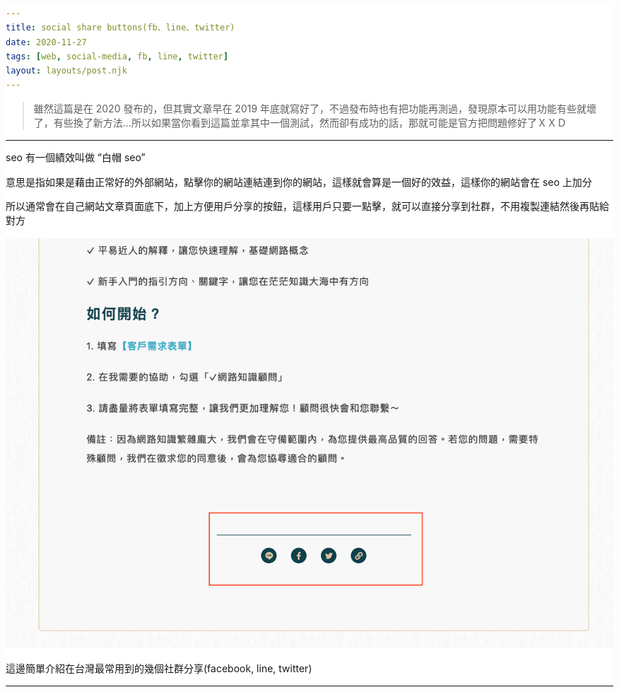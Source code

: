 ```yaml
---
title: social share buttons(fb、line、twitter)
date: 2020-11-27
tags: [web, social-media, fb, line, twitter]
layout: layouts/post.njk
---
```


> 雖然這篇是在 2020 發布的，但其實文章早在 2019 年底就寫好了，不過發布時也有把功能再測過，發現原本可以用功能有些就壞了，有些換了新方法...所以如果當你看到這篇並拿其中一個測試，然而卻有成功的話，那就可能是官方把問題修好了ＸＸＤ

---

seo 有一個績效叫做 “白帽 seo”

意思是指如果是藉由正常好的外部網站，點擊你的網站連結連到你的網站，這樣就會算是一個好的效益，這樣你的網站會在 seo 上加分

所以通常會在自己網站文章頁面底下，加上方便用戶分享的按鈕，這樣用戶只要一點擊，就可以直接分享到社群，不用複製連結然後再貼給對方

![social-share-btns](/img/20201127/social-share-btns.png)

這邊簡單介紹在台灣最常用到的幾個社群分享(facebook, line, twitter)

---
